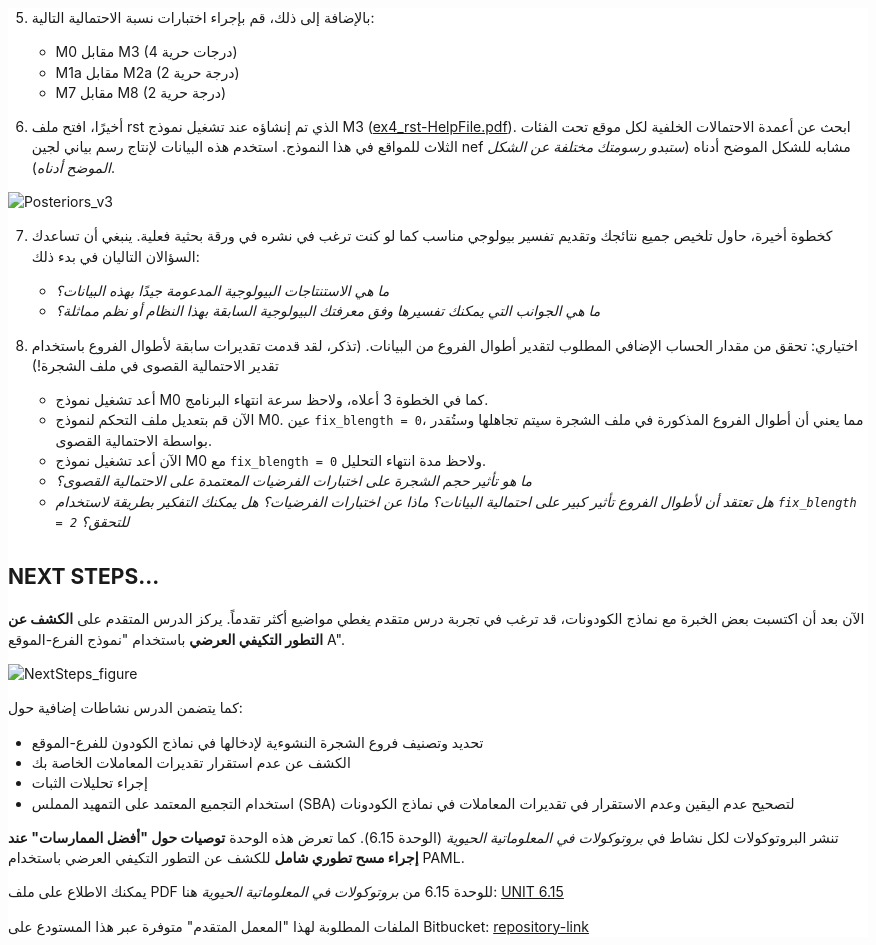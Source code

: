 5. بالإضافة إلى ذلك، قم بإجراء اختبارات نسبة الاحتمالية التالية:
   * M0 مقابل M3 (4 درجات حرية)
   * M1a مقابل M2a (2 درجة حرية)
   * M7 مقابل M8 (2 درجة حرية)

6. أخيرًا، افتح ملف rst الذي تم إنشاؤه عند تشغيل نموذج M3 ([ex4_rst-HelpFile.pdf](http://awarnach.mathstat.dal.ca/%7Ejoeb/PAML_lab/exercise4/ex4_rst_HelpFile.pdf)). ابحث عن أعمدة الاحتمالات الخلفية لكل موقع تحت الفئات الثلاث للمواقع في هذا النموذج. استخدم هذه البيانات لإنتاج رسم بياني لجين nef مشابه للشكل الموضح أدناه (_ستبدو رسومتك مختلفة عن الشكل الموضح أدناه_).

![Posteriors_v3](https://github.com/user-attachments/assets/8d137e0b-2650-44cb-9910-9216e66f37d4)

7. كخطوة أخيرة، حاول تلخيص جميع نتائجك وتقديم تفسير بيولوجي مناسب كما لو كنت ترغب في نشره في ورقة بحثية فعلية. ينبغي أن تساعدك السؤالان التاليان في بدء ذلك:
   * _ما هي الاستنتاجات البيولوجية المدعومة جيدًا بهذه البيانات؟_
   * _ما هي الجوانب التي يمكنك تفسيرها وفق معرفتك البيولوجية السابقة بهذا النظام أو نظم مماثلة؟_

8. اختياري: تحقق من مقدار الحساب الإضافي المطلوب لتقدير أطوال الفروع من البيانات. (تذكر، لقد قدمت تقديرات سابقة لأطوال الفروع باستخدام تقدير الاحتمالية القصوى في ملف الشجرة!)
   * أعد تشغيل نموذج M0 كما في الخطوة 3 أعلاه، ولاحظ سرعة انتهاء البرنامج.
   * الآن قم بتعديل ملف التحكم لنموذج M0. عين `fix_blength = 0`، مما يعني أن أطوال الفروع المذكورة في ملف الشجرة سيتم تجاهلها وستُقدر بواسطة الاحتمالية القصوى.
   * الآن أعد تشغيل نموذج M0 مع `fix_blength = 0` ولاحظ مدة انتهاء التحليل.
   * _ما هو تأثير حجم الشجرة على اختبارات الفرضيات المعتمدة على الاحتمالية القصوى؟_
   * _هل تعتقد أن لأطوال الفروع تأثير كبير على احتمالية البيانات؟ ماذا عن اختبارات الفرضيات؟ هل يمكنك التفكير بطريقة لاستخدام `fix_blength = 2` للتحقق؟_

## NEXT STEPS...
الآن بعد أن اكتسبت بعض الخبرة مع نماذج الكودونات، قد ترغب في تجربة درس متقدم يغطي مواضيع أكثر تقدماً. يركز الدرس المتقدم على **الكشف عن التطور التكيفي العرضي** باستخدام "نموذج الفرع-الموقع A".

![NextSteps_figure](https://github.com/user-attachments/assets/586b16a2-1092-4ec7-8795-ef92129bb0a2)

كما يتضمن الدرس نشاطات إضافية حول:
   * تحديد وتصنيف فروع الشجرة النشوءية لإدخالها في نماذج الكودون للفرع-الموقع
   * الكشف عن عدم استقرار تقديرات المعاملات الخاصة بك
   * إجراء تحليلات الثبات
   * استخدام التجميع المعتمد على التمهيد المملس (SBA) لتصحيح عدم اليقين وعدم الاستقرار في تقديرات المعاملات في نماذج الكودونات

تنشر البروتوكولات لكل نشاط في _بروتوكولات في المعلوماتية الحيوية_ (الوحدة 6.15). كما تعرض هذه الوحدة **توصيات حول "أفضل الممارسات" عند إجراء مسح تطوري شامل** للكشف عن التطور التكيفي العرضي باستخدام PAML.

يمكنك الاطلاع على ملف PDF للوحدة 6.15 من _بروتوكولات في المعلوماتية الحيوية_ هنا: [UNIT 6.15](http://awarnach.mathstat.dal.ca/%7Ejoeb/PAML_lab/resources/UNIT6.15.pdf)

الملفات المطلوبة لهذا "المعمل المتقدم" متوفرة عبر هذا المستودع على Bitbucket: [repository-link](https://bitbucket.org/EvoWorks/protocol-inference-of-episodic-selection/downloads)

